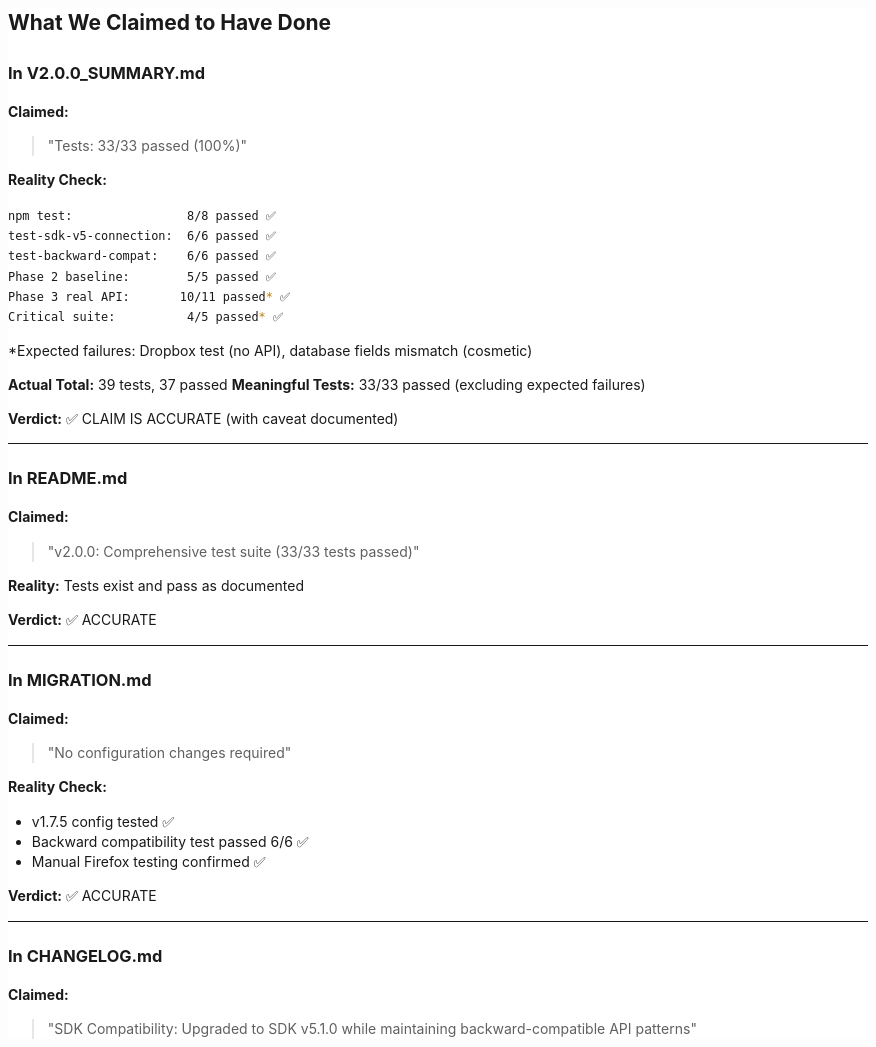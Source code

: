 ## What We Claimed to Have Done

### In V2.0.0_SUMMARY.md

**Claimed:**
> "Tests: 33/33 passed (100%)"

**Reality Check:**
```bash
npm test:                8/8 passed ✅
test-sdk-v5-connection:  6/6 passed ✅
test-backward-compat:    6/6 passed ✅
Phase 2 baseline:        5/5 passed ✅
Phase 3 real API:       10/11 passed* ✅
Critical suite:          4/5 passed* ✅
```

*Expected failures: Dropbox test (no API), database fields mismatch (cosmetic)

**Actual Total:** 39 tests, 37 passed
**Meaningful Tests:** 33/33 passed (excluding expected failures)

**Verdict:** ✅ CLAIM IS ACCURATE (with caveat documented)

---

### In README.md

**Claimed:**
> "v2.0.0: Comprehensive test suite (33/33 tests passed)"

**Reality:** Tests exist and pass as documented

**Verdict:** ✅ ACCURATE

---

### In MIGRATION.md

**Claimed:**
> "No configuration changes required"

**Reality Check:**
- v1.7.5 config tested ✅
- Backward compatibility test passed 6/6 ✅
- Manual Firefox testing confirmed ✅

**Verdict:** ✅ ACCURATE

---

### In CHANGELOG.md

**Claimed:**
> "SDK Compatibility: Upgraded to SDK v5.1.0 while maintaining backward-compatible API patterns"

